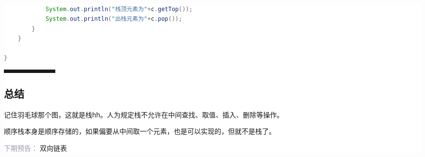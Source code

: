 ```java
            System.out.println("栈顶元素为"+c.getTop());
            System.out.println("出栈元素为"+c.pop());
        }
    }

}

```

<hr style=" border:solid; width:100px; height:1px;" color=#000000 size=1">

## 总结

记住羽毛球那个图，这就是栈hh。人为规定栈不允许在中间查找、取值、插入、删除等操作。

顺序栈本身是顺序存储的，如果偏要从中间取一个元素，也是可以实现的，但就不是栈了。



<font color=#999AAA >下期预告：</font> 双向链表
